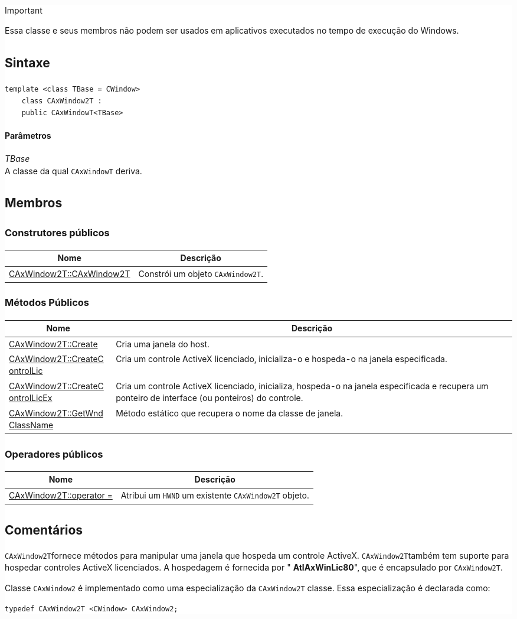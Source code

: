 > [!IMPORTANT]
>  Essa classe e seus membros não podem ser usados em aplicativos executados no tempo de execução do Windows.  
  
## <a name="syntax"></a>Sintaxe  
  
```
template <class TBase = CWindow>
    class CAxWindow2T :
    public CAxWindowT<TBase>
```  
  
#### <a name="parameters"></a>Parâmetros  
 *TBase*  
 A classe da qual `CAxWindowT` deriva.  
  
## <a name="members"></a>Membros  
  
### <a name="public-constructors"></a>Construtores públicos  
  
|Nome|Descrição|  
|----------|-----------------|  
|[CAxWindow2T::CAxWindow2T](#caxwindow2t)|Constrói um objeto `CAxWindow2T`.|  
  
### <a name="public-methods"></a>Métodos Públicos  
  
|Nome|Descrição|  
|----------|-----------------|  
|[CAxWindow2T::Create](#create)|Cria uma janela do host.|  
|[CAxWindow2T::CreateControlLic](#createcontrollic)|Cria um controle ActiveX licenciado, inicializa-o e hospeda-o na janela especificada.|  
|[CAxWindow2T::CreateControlLicEx](#createcontrollicex)|Cria um controle ActiveX licenciado, inicializa, hospeda-o na janela especificada e recupera um ponteiro de interface (ou ponteiros) do controle.|  
|[CAxWindow2T::GetWndClassName](#getwndclassname)|Método estático que recupera o nome da classe de janela.|  
  
### <a name="public-operators"></a>Operadores públicos  
  
|Nome|Descrição|  
|----------|-----------------|  
|[CAxWindow2T::operator =](#operator_eq)|Atribui um `HWND` um existente `CAxWindow2T` objeto.|  
  
## <a name="remarks"></a>Comentários  
 `CAxWindow2T`fornece métodos para manipular uma janela que hospeda um controle ActiveX. `CAxWindow2T`também tem suporte para hospedar controles ActiveX licenciados. A hospedagem é fornecida por " **AtlAxWinLic80**", que é encapsulado por `CAxWindow2T`.  
  
 Classe `CAxWindow2` é implementado como uma especialização da `CAxWindow2T` classe. Essa especialização é declarada como:  
  
 `typedef CAxWindow2T <CWindow> CAxWindow2;`  
  